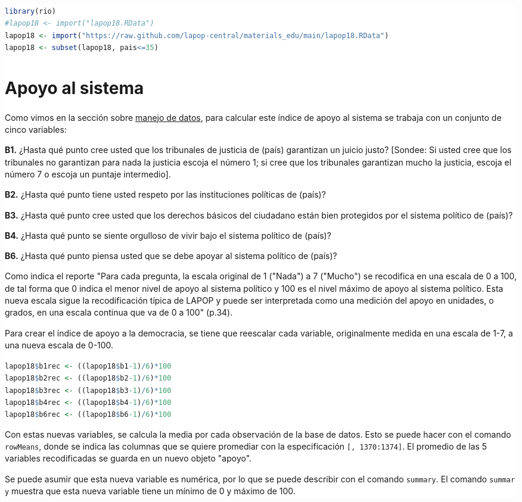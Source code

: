 
```r
library(rio)
#lapop18 <- import("lapop18.RData")
lapop18 <- import("https://raw.github.com/lapop-central/materials_edu/main/lapop18.RData")
lapop18 <- subset(lapop18, pais<=35)
```

# Apoyo al sistema

Como vimos en la sección sobre [manejo de datos](https://arturomaldonado.github.io/BarometroEdu_Web/Manipulacion.html#Calcular_una_variable), para calcular este índice de apoyo al sistema se trabaja con un conjunto de cinco variables:

**B1.** ¿Hasta qué punto cree usted que los tribunales de justicia de (país) garantizan un juicio justo?
\[Sondee: Si usted cree que los tribunales no garantizan para nada la justicia escoja el número 1; si cree que los tribunales garantizan mucho la justicia, escoja el número 7 o escoja un puntaje intermedio\].

**B2.** ¿Hasta qué punto tiene usted respeto por las instituciones políticas de (país)?

**B3.** ¿Hasta qué punto cree usted que los derechos básicos del ciudadano están bien protegidos por el sistema político de (país)?

**B4.** ¿Hasta qué punto se siente orgulloso de vivir bajo el sistema político de (país)?

**B6.** ¿Hasta qué punto piensa usted que se debe apoyar al sistema político de (país)?

Como indica el reporte "Para cada pregunta, la escala original de 1 ("Nada") a 7 ("Mucho") se recodifica en una escala de 0 a 100, de tal forma que 0 indica el menor nivel de apoyo al sistema político y 100 es el nivel máximo de apoyo al sistema político. Esta nueva escala sigue la recodificación típica de LAPOP y puede ser interpretada como una medición del apoyo en unidades, o grados, en una escala continua que va de 0 a 100" (p.34).

Para crear el índice de apoyo a la democracia, se tiene que reescalar cada variable, originalmente medida en una escala de 1-7, a una nueva escala de 0-100.


```r
lapop18$b1rec <- ((lapop18$b1-1)/6)*100
lapop18$b2rec <- ((lapop18$b2-1)/6)*100
lapop18$b3rec <- ((lapop18$b3-1)/6)*100
lapop18$b4rec <- ((lapop18$b4-1)/6)*100
lapop18$b6rec <- ((lapop18$b6-1)/6)*100
```

Con estas nuevas variables, se calcula la media por cada observación de la base de datos.
Esto se puede hacer con el comando `rowMeans`, donde se indica las columnas que se quiere promediar con la especificación `[, 1370:1374]`.
El promedio de las 5 variables recodificadas se guarda en un nuevo objeto "apoyo".

Se puede asumir que esta nueva variable es numérica, por lo que se puede describir con el comando `summary`.
El comando `summary` muestra que esta nueva variable tiene un mínimo de 0 y máximo de 100.


